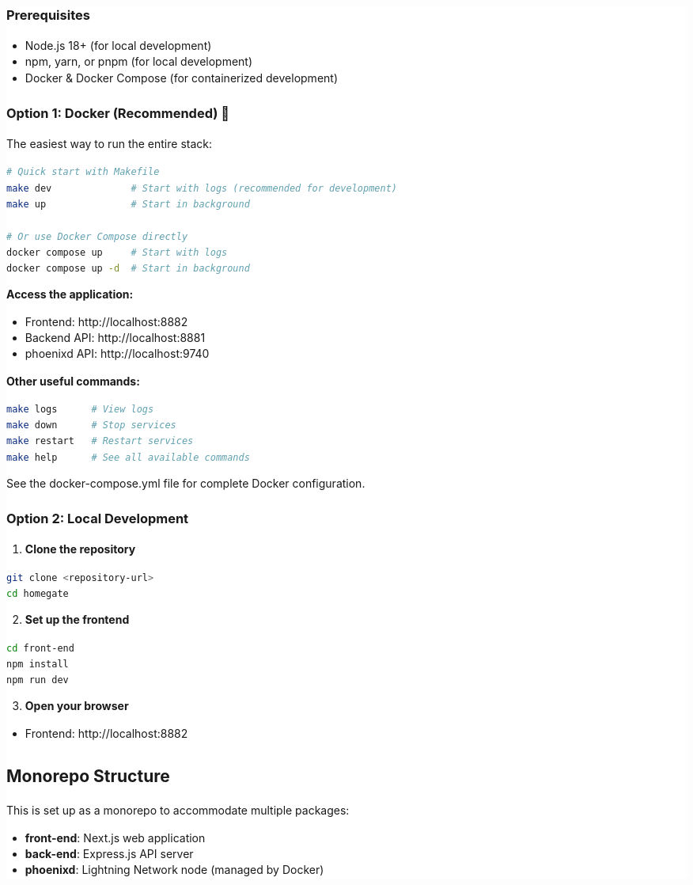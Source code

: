 ### Prerequisites
- Node.js 18+ (for local development)
- npm, yarn, or pnpm (for local development)
- Docker & Docker Compose (for containerized development)

### Option 1: Docker (Recommended) 🐳

The easiest way to run the entire stack:

```bash
# Quick start with Makefile
make dev              # Start with logs (recommended for development)
make up               # Start in background

# Or use Docker Compose directly
docker compose up     # Start with logs
docker compose up -d  # Start in background
```

**Access the application:**
- Frontend: http://localhost:8882
- Backend API: http://localhost:8881
- phoenixd API: http://localhost:9740

**Other useful commands:**
```bash
make logs      # View logs
make down      # Stop services
make restart   # Restart services
make help      # See all available commands
```

See the docker-compose.yml file for complete Docker configuration.

### Option 2: Local Development

1. **Clone the repository**
```bash
git clone <repository-url>
cd homegate
```

2. **Set up the frontend**
```bash
cd front-end
npm install
npm run dev
```

3. **Open your browser**
- Frontend: http://localhost:8882

## Monorepo Structure

This is set up as a monorepo to accommodate multiple packages:
- **front-end**: Next.js web application
- **back-end**: Express.js API server
- **phoenixd**: Lightning Network node (managed by Docker)
